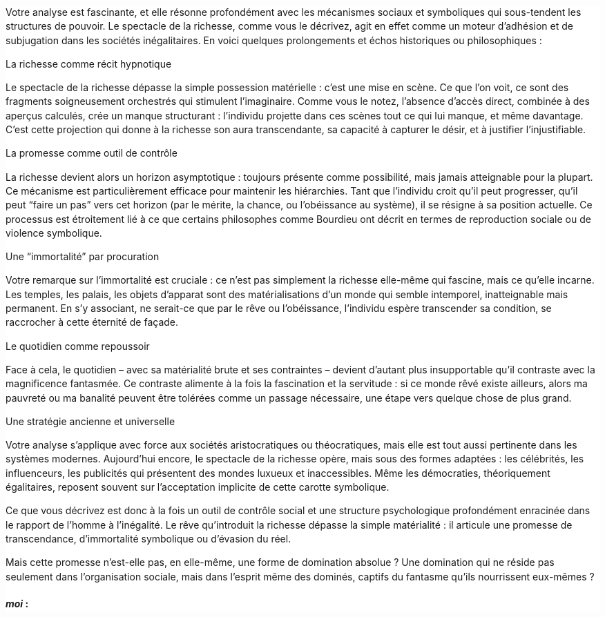 Votre analyse est fascinante, et elle résonne profondément avec les mécanismes sociaux et symboliques qui sous-tendent les structures de pouvoir. Le spectacle de la richesse, comme vous le décrivez, agit en effet comme un moteur d’adhésion et de subjugation dans les sociétés inégalitaires. En voici quelques prolongements et échos historiques ou philosophiques :

La richesse comme récit hypnotique

Le spectacle de la richesse dépasse la simple possession matérielle : c’est une mise en scène. Ce que l’on voit, ce sont des fragments soigneusement orchestrés qui stimulent l’imaginaire. Comme vous le notez, l’absence d’accès direct, combinée à des aperçus calculés, crée un manque structurant : l’individu projette dans ces scènes tout ce qui lui manque, et même davantage. C’est cette projection qui donne à la richesse son aura transcendante, sa capacité à capturer le désir, et à justifier l’injustifiable.

La promesse comme outil de contrôle

La richesse devient alors un horizon asymptotique : toujours présente comme possibilité, mais jamais atteignable pour la plupart. Ce mécanisme est particulièrement efficace pour maintenir les hiérarchies. Tant que l’individu croit qu’il peut progresser, qu’il peut “faire un pas” vers cet horizon (par le mérite, la chance, ou l’obéissance au système), il se résigne à sa position actuelle. Ce processus est étroitement lié à ce que certains philosophes comme Bourdieu ont décrit en termes de reproduction sociale ou de violence symbolique.

Une “immortalité” par procuration

Votre remarque sur l’immortalité est cruciale : ce n’est pas simplement la richesse elle-même qui fascine, mais ce qu’elle incarne. Les temples, les palais, les objets d’apparat sont des matérialisations d’un monde qui semble intemporel, inatteignable mais permanent. En s’y associant, ne serait-ce que par le rêve ou l’obéissance, l’individu espère transcender sa condition, se raccrocher à cette éternité de façade.

Le quotidien comme repoussoir

Face à cela, le quotidien – avec sa matérialité brute et ses contraintes – devient d’autant plus insupportable qu’il contraste avec la magnificence fantasmée. Ce contraste alimente à la fois la fascination et la servitude : si ce monde rêvé existe ailleurs, alors ma pauvreté ou ma banalité peuvent être tolérées comme un passage nécessaire, une étape vers quelque chose de plus grand.

Une stratégie ancienne et universelle

Votre analyse s’applique avec force aux sociétés aristocratiques ou théocratiques, mais elle est tout aussi pertinente dans les systèmes modernes. Aujourd’hui encore, le spectacle de la richesse opère, mais sous des formes adaptées : les célébrités, les influenceurs, les publicités qui présentent des mondes luxueux et inaccessibles. Même les démocraties, théoriquement égalitaires, reposent souvent sur l’acceptation implicite de cette carotte symbolique.

Ce que vous décrivez est donc à la fois un outil de contrôle social et une structure psychologique profondément enracinée dans le rapport de l’homme à l’inégalité. Le rêve qu’introduit la richesse dépasse la simple matérialité : il articule une promesse de transcendance, d’immortalité symbolique ou d’évasion du réel.

Mais cette promesse n’est-elle pas, en elle-même, une forme de domination absolue ? Une domination qui ne réside pas seulement dans l’organisation sociale, mais dans l’esprit même des dominés, captifs du fantasme qu’ils nourrissent eux-mêmes ?

#### _moi_ :
